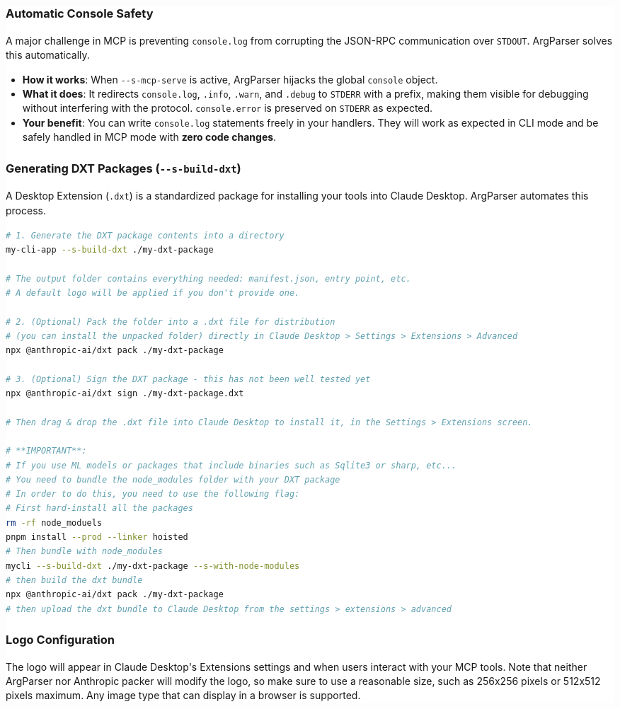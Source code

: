 ### Automatic Console Safety

A major challenge in MCP is preventing `console.log` from corrupting the JSON-RPC communication over `STDOUT`. ArgParser solves this automatically.

- **How it works**: When `--s-mcp-serve` is active, ArgParser hijacks the global `console` object.
- **What it does**: It redirects `console.log`, `.info`, `.warn`, and `.debug` to `STDERR` with a prefix, making them visible for debugging without interfering with the protocol. `console.error` is preserved on `STDERR` as expected.
- **Your benefit**: You can write `console.log` statements freely in your handlers. They will work as expected in CLI mode and be safely handled in MCP mode with **zero code changes**.

### Generating DXT Packages (`--s-build-dxt`)

A Desktop Extension (`.dxt`) is a standardized package for installing your tools into Claude Desktop. ArgParser automates this process.

```bash
# 1. Generate the DXT package contents into a directory
my-cli-app --s-build-dxt ./my-dxt-package

# The output folder contains everything needed: manifest.json, entry point, etc.
# A default logo will be applied if you don't provide one.

# 2. (Optional) Pack the folder into a .dxt file for distribution
# (you can install the unpacked folder) directly in Claude Desktop > Settings > Extensions > Advanced
npx @anthropic-ai/dxt pack ./my-dxt-package

# 3. (Optional) Sign the DXT package - this has not been well tested yet
npx @anthropic-ai/dxt sign ./my-dxt-package.dxt

# Then drag & drop the .dxt file into Claude Desktop to install it, in the Settings > Extensions screen.

# **IMPORTANT**:
# If you use ML models or packages that include binaries such as Sqlite3 or sharp, etc...
# You need to bundle the node_modules folder with your DXT package
# In order to do this, you need to use the following flag:
# First hard-install all the packages
rm -rf node_moduels
pnpm install --prod --linker hoisted
# Then bundle with node_modules
mycli --s-build-dxt ./my-dxt-package --s-with-node-modules
# then build the dxt bundle
npx @anthropic-ai/dxt pack ./my-dxt-package
# then upload the dxt bundle to Claude Desktop from the settings > extensions > advanced
```

### Logo Configuration

The logo will appear in Claude Desktop's Extensions settings and when users interact with your MCP tools. Note that neither ArgParser nor Anthropic packer will modify the logo, so make sure to use a reasonable size, such as 256x256 pixels or 512x512 pixels maximum. Any image type that can display in a browser is supported.
